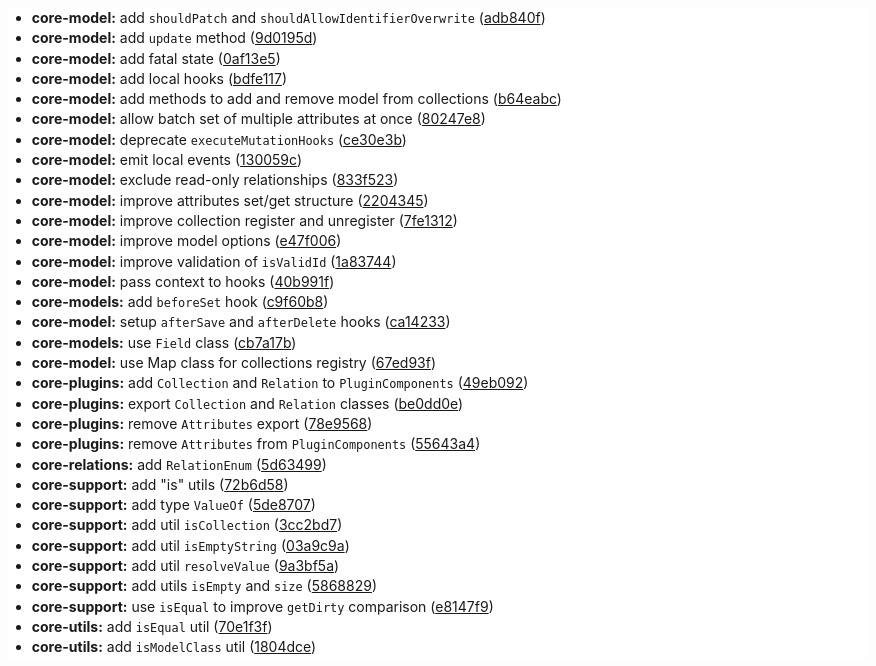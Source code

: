 * **core-model:** add `shouldPatch` and `shouldAllowIdentifierOverwrite` ([adb840f](https://github.com/eloqjs/eloqjs/commit/adb840f27a4b30610a01dfef7153fba2de717773))
* **core-model:** add `update` method ([9d0195d](https://github.com/eloqjs/eloqjs/commit/9d0195d169b737a74f5f8fb8fe81ac37692fd9c9))
* **core-model:** add fatal state ([0af13e5](https://github.com/eloqjs/eloqjs/commit/0af13e58cb3fe403b0131425daae3b686f775b8b))
* **core-model:** add local hooks ([bdfe117](https://github.com/eloqjs/eloqjs/commit/bdfe1171fcbdfa5396104232457f5685e133c881))
* **core-model:** add methods to add and remove model from collections ([b64eabc](https://github.com/eloqjs/eloqjs/commit/b64eabc164f57254fbfb1c1c434f4d938844df11))
* **core-model:** allow batch set of multiple attributes at once ([80247e8](https://github.com/eloqjs/eloqjs/commit/80247e8e115680613b18da11df843304170b6462))
* **core-model:** deprecate `executeMutationHooks` ([ce30e3b](https://github.com/eloqjs/eloqjs/commit/ce30e3bbf256b1182b179dab9a508d65c3ddca2b))
* **core-model:** emit local events ([130059c](https://github.com/eloqjs/eloqjs/commit/130059c8d8c60c9baf344d619d10afca5fbec78f))
* **core-model:** exclude read-only relationships ([833f523](https://github.com/eloqjs/eloqjs/commit/833f52356b76fd65e77b0c1afe510b8f2baeb935))
* **core-model:** improve attributes set/get structure ([2204345](https://github.com/eloqjs/eloqjs/commit/2204345da806cdb652a17b95cd287d0222eedd91))
* **core-model:** improve collection register and unregister ([7fe1312](https://github.com/eloqjs/eloqjs/commit/7fe131285c02b47a8c8d8a4fbaf88c14b8c6d08e))
* **core-model:** improve model options ([e47f006](https://github.com/eloqjs/eloqjs/commit/e47f00678ab3a266f9a6bdef0e6a1205365fda38))
* **core-model:** improve validation of `isValidId` ([1a83744](https://github.com/eloqjs/eloqjs/commit/1a83744802be50f46c47e497a8e18e59a9506862))
* **core-model:** pass context to hooks ([40b991f](https://github.com/eloqjs/eloqjs/commit/40b991fcc93e2ea59f9bccc2893c561a8519dbb3))
* **core-models:** add `beforeSet` hook ([c9f60b8](https://github.com/eloqjs/eloqjs/commit/c9f60b8512768f3958f3addd14fdc107c73d72ac))
* **core-model:** setup `afterSave` and `afterDelete` hooks ([ca14233](https://github.com/eloqjs/eloqjs/commit/ca14233ab4de4d5d4ab7c0a8275fef9131c5eb99))
* **core-models:** use `Field` class ([cb7a17b](https://github.com/eloqjs/eloqjs/commit/cb7a17b5c75dfbe8eb1d1a69d99494d563ab9454))
* **core-model:** use Map class for collections registry ([67ed93f](https://github.com/eloqjs/eloqjs/commit/67ed93f5fdde77f2fae97a392c38b7f0d5288650))
* **core-plugins:** add `Collection` and `Relation` to `PluginComponents` ([49eb092](https://github.com/eloqjs/eloqjs/commit/49eb092a205010fd9a03b871b3c65a79470ba007))
* **core-plugins:** export `Collection` and `Relation` classes ([be0dd0e](https://github.com/eloqjs/eloqjs/commit/be0dd0e8972e8160473e26b74666b84a72e15d89))
* **core-plugins:** remove `Attributes` export ([78e9568](https://github.com/eloqjs/eloqjs/commit/78e956812d8825d2b3c53db1c3c2dace0e9c7974))
* **core-plugins:** remove `Attributes` from `PluginComponents` ([55643a4](https://github.com/eloqjs/eloqjs/commit/55643a4faa232894f2880683c206ee821a37c5e7))
* **core-relations:** add `RelationEnum` ([5d63499](https://github.com/eloqjs/eloqjs/commit/5d63499c518a557a0aac1cec28d8eb4871932407))
* **core-support:** add "is" utils ([72b6d58](https://github.com/eloqjs/eloqjs/commit/72b6d58b151ab561a9d49b399ed1cca3adfdfa61))
* **core-support:** add type `ValueOf` ([5de8707](https://github.com/eloqjs/eloqjs/commit/5de8707df755eec82921daa11d893c00befc2dce))
* **core-support:** add util `isCollection` ([3cc2bd7](https://github.com/eloqjs/eloqjs/commit/3cc2bd713f3328554a94d4fb46a351d3bece6cd4))
* **core-support:** add util `isEmptyString` ([03a9c9a](https://github.com/eloqjs/eloqjs/commit/03a9c9ace3bacd8f7459c175352f01dffc56905e))
* **core-support:** add util `resolveValue` ([9a3bf5a](https://github.com/eloqjs/eloqjs/commit/9a3bf5a3e8b1b6d61451455edddef97742ef228d))
* **core-support:** add utils `isEmpty` and `size` ([5868829](https://github.com/eloqjs/eloqjs/commit/5868829961d550fe3d0b144ac81c2739377452d8))
* **core-support:** use `isEqual` to improve `getDirty` comparison ([e8147f9](https://github.com/eloqjs/eloqjs/commit/e8147f95b269f9e512e1d782274e99b60891478d))
* **core-utils:** add `isEqual` util ([70e1f3f](https://github.com/eloqjs/eloqjs/commit/70e1f3fd2df1a69d0829d92872f63dc366da97ec))
* **core-utils:** add `isModelClass` util ([1804dce](https://github.com/eloqjs/eloqjs/commit/1804dce4ae5eac9cde9ba10f430e2455bc6f5611))
